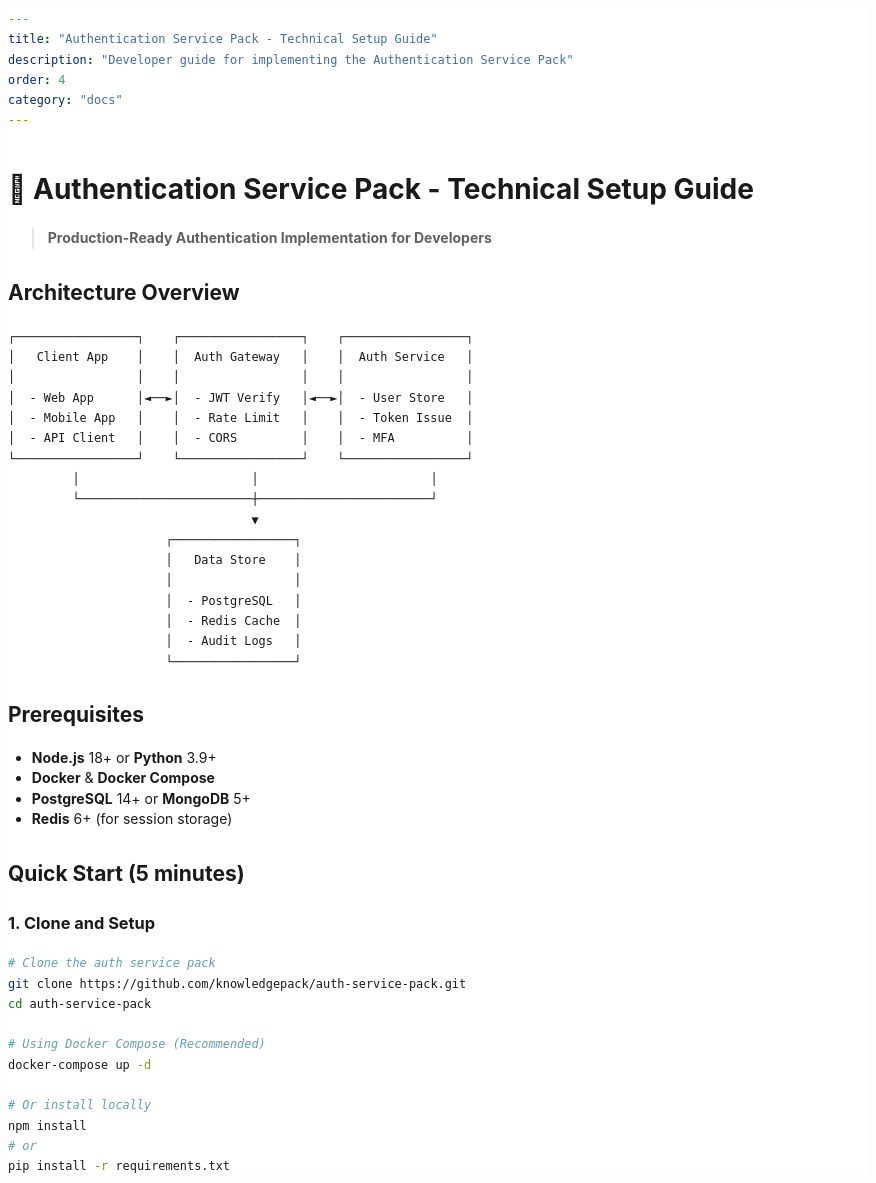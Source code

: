 ```yaml
---
title: "Authentication Service Pack - Technical Setup Guide"
description: "Developer guide for implementing the Authentication Service Pack"
order: 4
category: "docs"
---
```


# 🔧 Authentication Service Pack - Technical Setup Guide

> **Production-Ready Authentication Implementation for Developers**

## Architecture Overview

```
┌─────────────────┐    ┌─────────────────┐    ┌─────────────────┐
│   Client App    │    │  Auth Gateway   │    │  Auth Service   │
│                 │    │                 │    │                 │
│  - Web App      │◄──►│  - JWT Verify   │◄──►│  - User Store   │
│  - Mobile App   │    │  - Rate Limit   │    │  - Token Issue  │
│  - API Client   │    │  - CORS         │    │  - MFA          │
└─────────────────┘    └─────────────────┘    └─────────────────┘
         │                        │                        │
         └────────────────────────┼────────────────────────┘
                                  ▼
                      ┌─────────────────┐
                      │   Data Store    │
                      │                 │
                      │  - PostgreSQL   │
                      │  - Redis Cache  │
                      │  - Audit Logs   │
                      └─────────────────┘
```

## Prerequisites

- **Node.js** 18+ or **Python** 3.9+
- **Docker** & **Docker Compose**
- **PostgreSQL** 14+ or **MongoDB** 5+
- **Redis** 6+ (for session storage)

## Quick Start (5 minutes)

### 1. Clone and Setup

```bash
# Clone the auth service pack
git clone https://github.com/knowledgepack/auth-service-pack.git
cd auth-service-pack

# Using Docker Compose (Recommended)
docker-compose up -d

# Or install locally
npm install
# or
pip install -r requirements.txt
```
